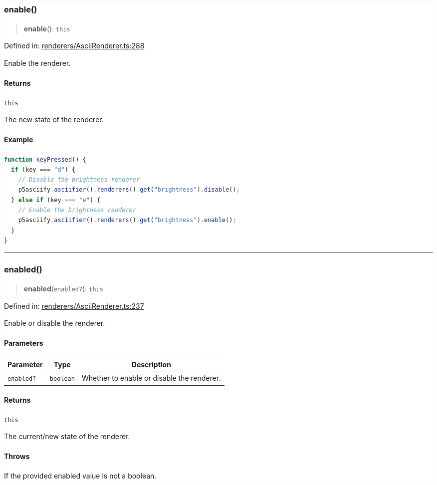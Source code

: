 
### enable()

> **enable**(): `this`

Defined in: [renderers/AsciiRenderer.ts:288](https://github.com/humanbydefinition/p5.asciify/blob/c490e4c082a59f4e6823b1b6390d5dc7162b2aff/src/lib/renderers/AsciiRenderer.ts#L288)

Enable the renderer.

#### Returns

`this`

The new state of the renderer.

#### Example

```javascript
function keyPressed() {
  if (key === "d") {
    // Disable the brightness renderer
    p5asciify.asciifier().renderers().get("brightness").disable();
  } else if (key === "e") {
    // Enable the brightness renderer
    p5asciify.asciifier().renderers().get("brightness").enable();
  }
}
```

---

### enabled()

> **enabled**(`enabled?`): `this`

Defined in: [renderers/AsciiRenderer.ts:237](https://github.com/humanbydefinition/p5.asciify/blob/c490e4c082a59f4e6823b1b6390d5dc7162b2aff/src/lib/renderers/AsciiRenderer.ts#L237)

Enable or disable the renderer.

#### Parameters

| Parameter  | Type      | Description                                |
| ---------- | --------- | ------------------------------------------ |
| `enabled?` | `boolean` | Whether to enable or disable the renderer. |

#### Returns

`this`

The current/new state of the renderer.

#### Throws

If the provided enabled value is not a boolean.
